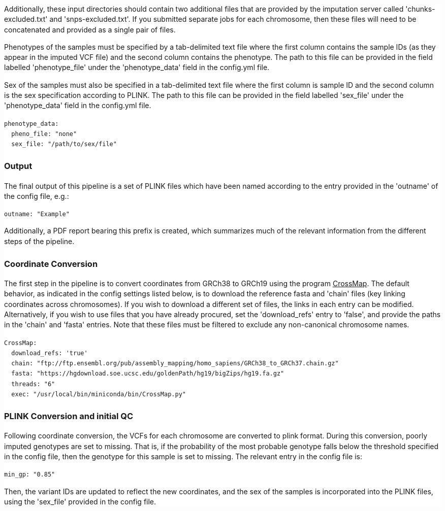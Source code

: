 Additionally, these input directories should contain two additional files that are provided by the imputation server called 'chunks-excluded.txt' and 'snps-excluded.txt'.  If you submitted separate jobs for each chromosome, then these files will need to be concatenated and provided as a single pair of files.

Phenotypes of the samples must be specified by a tab-delimited text file where the first column contains the sample IDs (as they appear in the imputed VCF file) and the second column contains the phenotype. The path to this file can be provided in the field labelled 'phenotype_file' under the 'phenotype_data' field in the config.yml file.

Sex of the samples must also be specified in a tab-delimited text file where the first column is sample ID and the second column is the sex specification according to PLINK.  The path to this file can be provided in the field labelled 'sex_file' under the 'phenotype_data' field in the config.yml file.

    phenotype_data: 
      pheno_file: "none"
      sex_file: "/path/to/sex/file"
      
### Output
The final output of this pipeline is a set of PLINK files which have been named according to the entry provided in the 'outname' of the config file, e.g.:

    outname: "Example"

Additionally, a PDF report bearing this prefix is created, which summarizes much of the relevant information from the different steps of the pipeline.  
 
### Coordinate Conversion

The first step in the pipeline is to convert coordinates from GRCh38 to GRCh19 using the program [CrossMap](http://crossmap.sourceforge.net/).  The default behavior, as indicated in the config settings listed below, is to download the reference fasta and 'chain' files (key linking coordinates across chromosomes).  If you wish to download a different set of files, the links in each entry can be modified.  Alternatively, if you wish to use files that you have already procured, set the 'download_refs' entry to 'false', and provide the paths in the 'chain' and 'fasta' entries.  Note that these files must be filtered to exclude any non-canonical chromosome names.

    CrossMap:
      download_refs: 'true'
      chain: "ftp://ftp.ensembl.org/pub/assembly_mapping/homo_sapiens/GRCh38_to_GRCh37.chain.gz"  
      fasta: "https://hgdownload.soe.ucsc.edu/goldenPath/hg19/bigZips/hg19.fa.gz"
      threads: "6"
      exec: "/usr/local/bin/miniconda/bin/CrossMap.py"
      
### PLINK Conversion and initial QC
Following coordinate conversion, the VCFs for each chromosome are converted to plink format.  During this conversion, poorly imputed genotypes are set to missing.  That is, if the probability of the most probable genotype falls below the threshold specified in the config file, then the genotype for this sample is set to missing.  The relevant entry in the config file is:
      
    min_gp: "0.85" 
    
Then, the variant IDs are updated to reflect the new coordinates, and the sex of the samples is incorporated into the PLINK files, using the 'sex_file' provided in the config file.  
    